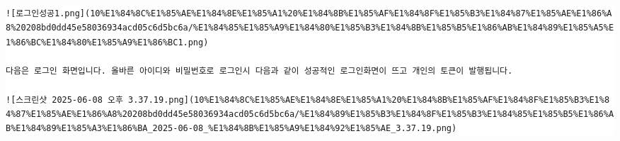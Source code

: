     ![로그인성공1.png](10%E1%84%8C%E1%85%AE%E1%84%8E%E1%85%A1%20%E1%84%8B%E1%85%AF%E1%84%8F%E1%85%B3%E1%84%87%E1%85%AE%E1%86%A8%20208bd0dd45e58036934acd05c6d5bc6a/%E1%84%85%E1%85%A9%E1%84%80%E1%85%B3%E1%84%8B%E1%85%B5%E1%86%AB%E1%84%89%E1%85%A5%E1%86%BC%E1%84%80%E1%85%A9%E1%86%BC1.png)
    
    다음은 로그인 화면입니다. 올바른 아이디와 비밀번호로 로그인시 다음과 같이 성공적인 로그인화면이 뜨고 개인의 토큰이 발행됩니다.
    
    ![스크린샷 2025-06-08 오후 3.37.19.png](10%E1%84%8C%E1%85%AE%E1%84%8E%E1%85%A1%20%E1%84%8B%E1%85%AF%E1%84%8F%E1%85%B3%E1%84%87%E1%85%AE%E1%86%A8%20208bd0dd45e58036934acd05c6d5bc6a/%E1%84%89%E1%85%B3%E1%84%8F%E1%85%B3%E1%84%85%E1%85%B5%E1%86%AB%E1%84%89%E1%85%A3%E1%86%BA_2025-06-08_%E1%84%8B%E1%85%A9%E1%84%92%E1%85%AE_3.37.19.png)
    